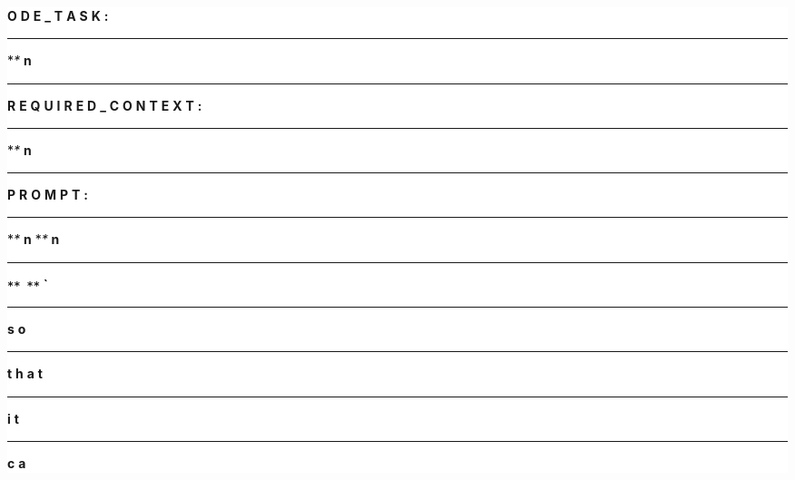 **O**
**D**
**E**
**_**
**T**
**A**
**S**
**K**
**:**
** **
**\**
**n**
** **
**R**
**E**
**Q**
**U**
**I**
**R**
**E**
**D**
**_**
**C**
**O**
**N**
**T**
**E**
**X**
**T**
**:**
** **
**\**
**n**
** **
**P**
**R**
**O**
**M**
**P**
**T**
**:**
** **
**\**
**n**
**\**
**n**
** **
**`**
**`**
**`**
** **
**s**
**o**
** **
**t**
**h**
**a**
**t**
** **
**i**
**t**
** **
**c**
**a**